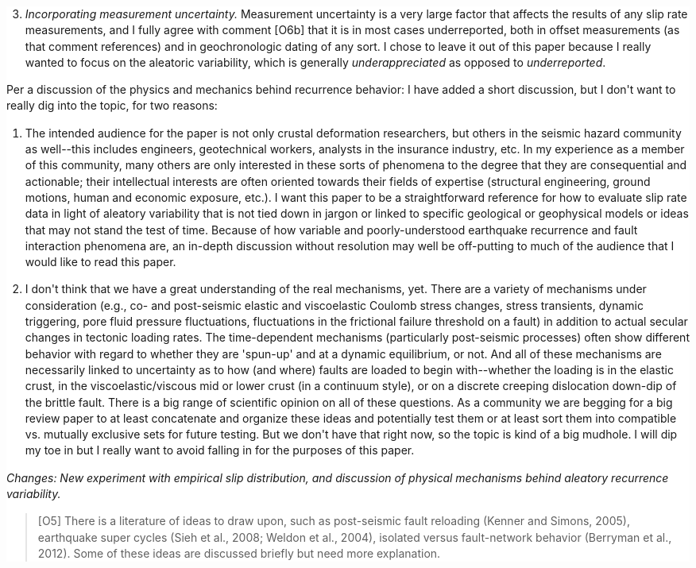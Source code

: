 3. *Incorporating measurement uncertainty.* Measurement uncertainty is a very 
   large factor that affects the results of any slip rate measurements, and I 
   fully agree with comment [O6b] that it is in most cases underreported, both 
   in offset measurements (as that comment references) and in geochronologic 
   dating of any sort.  I chose to leave it out of this paper because I really 
   wanted to focus on the aleatoric variability, which is generally 
   *underappreciated* as opposed to *underreported*.

Per a discussion of the physics and mechanics behind recurrence behavior: I 
have added a short discussion, but I don't want to really dig into the topic, 
for two reasons:

1. The intended audience for the paper is not only crustal deformation
   researchers, but others in the seismic hazard community as well--this
   includes engineers, geotechnical workers, analysts in the insurance industry,
   etc. In my experience as a member of this community, many others are
   only interested in these sorts of phenomena to the degree that they are
   consequential and actionable; their intellectual interests are often oriented
   towards their fields of expertise (structural engineering, ground motions,
   human and economic exposure, etc.). I want this paper to be a straightforward
   reference for how to evaluate slip rate data in light of aleatory variability
   that is not tied down in jargon or linked to specific geological or
   geophysical models or ideas that may not stand the test of time. Because of
   how variable and poorly-understood earthquake recurrence and fault
   interaction phenomena are, an in-depth discussion without resolution may well
   be off-putting to much of the audience that I would like to read this paper.

2. I don't think that we have a great understanding of the real mechanisms, 
   yet. There are a variety of mechanisms under consideration (e.g., co- and 
   post-seismic elastic and viscoelastic Coulomb stress changes, stress 
   transients, dynamic triggering, pore fluid pressure fluctuations, 
   fluctuations in the frictional failure threshold on a fault) in addition to 
   actual secular changes in tectonic loading rates. The time-dependent 
   mechanisms (particularly post-seismic processes) often show different 
   behavior with regard to whether they are 'spun-up' and at a dynamic 
   equilibrium, or not. And all of these mechanisms are necessarily linked to 
   uncertainty as to how (and where) faults are loaded to begin with--whether 
   the loading is in the elastic crust, in the viscoelastic/viscous mid or 
   lower crust (in a continuum style), or on a discrete creeping dislocation 
   down-dip of the brittle fault. There is a big range of scientific opinion on 
   all of these questions. As a community we are begging for a big review paper 
   to at least concatenate and organize these ideas and potentially test them 
   or at least sort them into compatible vs. mutually exclusive sets for future 
   testing. But we don't have that right now, so the topic is kind of a big 
   mudhole. I will dip my toe in but I really want to avoid falling in for the 
   purposes of this paper.

*Changes: New experiment with empirical slip distribution, and discussion of 
physical mechanisms behind aleatory recurrence variability.*

> [O5] There is a literature of ideas to draw upon, such as post-seismic fault 
> reloading (Kenner and Simons, 2005), earthquake super cycles (Sieh et al., 
> 2008; Weldon et al., 2004), isolated versus fault-network behavior (Berryman 
> et al., 2012). Some of these ideas are discussed briefly but need more 
> explanation.
